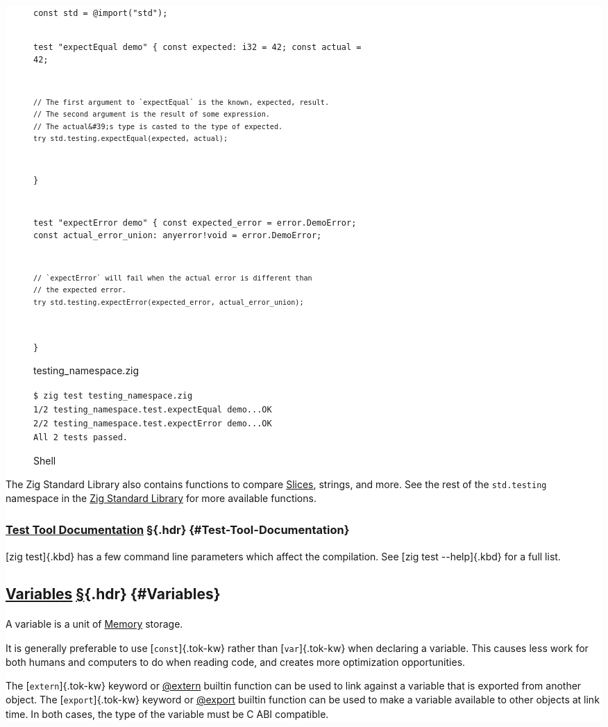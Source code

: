 <figure>
<pre><code>const std = @import(&quot;std&quot;);

test &quot;expectEqual demo&quot; {
    const expected: i32 = 42;
    const actual = 42;

    // The first argument to `expectEqual` is the known, expected, result.
    // The second argument is the result of some expression.
    // The actual&#39;s type is casted to the type of expected.
    try std.testing.expectEqual(expected, actual);
}

test &quot;expectError demo&quot; {
    const expected_error = error.DemoError;
    const actual_error_union: anyerror!void = error.DemoError;

    // `expectError` will fail when the actual error is different than
    // the expected error.
    try std.testing.expectError(expected_error, actual_error_union);
}</code></pre>
<figcaption>testing_namespace.zig</figcaption>
</figure>

<figure>
<pre><code>$ zig test testing_namespace.zig
1/2 testing_namespace.test.expectEqual demo...OK
2/2 testing_namespace.test.expectError demo...OK
All 2 tests passed.</code></pre>
<figcaption>Shell</figcaption>
</figure>

The Zig Standard Library also contains functions to compare
[Slices](#Slices), strings, and more. See the rest of the `std.testing`
namespace in the [Zig Standard Library](#Zig-Standard-Library) for more
available functions.

### [Test Tool Documentation](#toc-Test-Tool-Documentation) [§](#Test-Tool-Documentation){.hdr} {#Test-Tool-Documentation}

[zig test]{.kbd} has a few command line parameters which affect the
compilation. See [zig test \--help]{.kbd} for a full list.

## [Variables](#toc-Variables) [§](#Variables){.hdr} {#Variables}

A variable is a unit of [Memory](#Memory) storage.

It is generally preferable to use [`const`]{.tok-kw} rather than
[`var`]{.tok-kw} when declaring a variable. This causes less work for
both humans and computers to do when reading code, and creates more
optimization opportunities.

The [`extern`]{.tok-kw} keyword or [\@extern](#extern) builtin function
can be used to link against a variable that is exported from another
object. The [`export`]{.tok-kw} keyword or [\@export](#export) builtin
function can be used to make a variable available to other objects at
link time. In both cases, the type of the variable must be C ABI
compatible.
